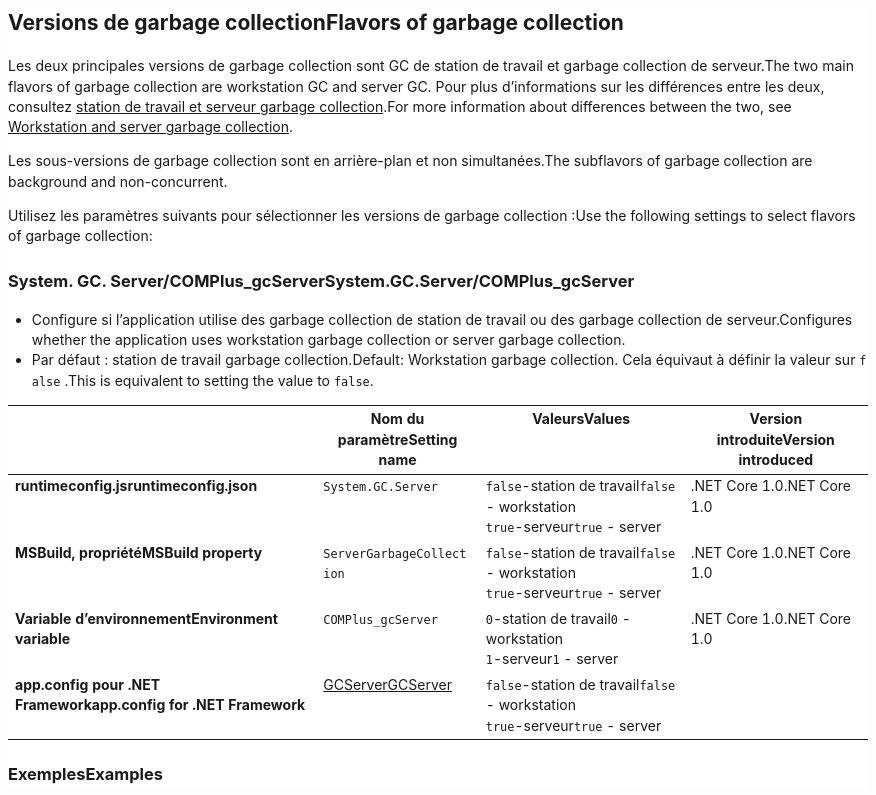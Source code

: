 ## <a name="flavors-of-garbage-collection"></a><span data-ttu-id="783d6-114">Versions de garbage collection</span><span class="sxs-lookup"><span data-stu-id="783d6-114">Flavors of garbage collection</span></span>

<span data-ttu-id="783d6-115">Les deux principales versions de garbage collection sont GC de station de travail et garbage collection de serveur.</span><span class="sxs-lookup"><span data-stu-id="783d6-115">The two main flavors of garbage collection are workstation GC and server GC.</span></span> <span data-ttu-id="783d6-116">Pour plus d’informations sur les différences entre les deux, consultez [station de travail et serveur garbage collection](../../standard/garbage-collection/workstation-server-gc.md).</span><span class="sxs-lookup"><span data-stu-id="783d6-116">For more information about differences between the two, see [Workstation and server garbage collection](../../standard/garbage-collection/workstation-server-gc.md).</span></span>

<span data-ttu-id="783d6-117">Les sous-versions de garbage collection sont en arrière-plan et non simultanées.</span><span class="sxs-lookup"><span data-stu-id="783d6-117">The subflavors of garbage collection are background and non-concurrent.</span></span>

<span data-ttu-id="783d6-118">Utilisez les paramètres suivants pour sélectionner les versions de garbage collection :</span><span class="sxs-lookup"><span data-stu-id="783d6-118">Use the following settings to select flavors of garbage collection:</span></span>

### <a name="systemgcservercomplus_gcserver"></a><span data-ttu-id="783d6-119">System. GC. Server/COMPlus_gcServer</span><span class="sxs-lookup"><span data-stu-id="783d6-119">System.GC.Server/COMPlus_gcServer</span></span>

- <span data-ttu-id="783d6-120">Configure si l’application utilise des garbage collection de station de travail ou des garbage collection de serveur.</span><span class="sxs-lookup"><span data-stu-id="783d6-120">Configures whether the application uses workstation garbage collection or server garbage collection.</span></span>
- <span data-ttu-id="783d6-121">Par défaut : station de travail garbage collection.</span><span class="sxs-lookup"><span data-stu-id="783d6-121">Default: Workstation garbage collection.</span></span> <span data-ttu-id="783d6-122">Cela équivaut à définir la valeur sur `false` .</span><span class="sxs-lookup"><span data-stu-id="783d6-122">This is equivalent to setting the value to `false`.</span></span>

| | <span data-ttu-id="783d6-123">Nom du paramètre</span><span class="sxs-lookup"><span data-stu-id="783d6-123">Setting name</span></span> | <span data-ttu-id="783d6-124">Valeurs</span><span class="sxs-lookup"><span data-stu-id="783d6-124">Values</span></span> | <span data-ttu-id="783d6-125">Version introduite</span><span class="sxs-lookup"><span data-stu-id="783d6-125">Version introduced</span></span> |
| - | - | - | - |
| <span data-ttu-id="783d6-126">**runtimeconfig.js**</span><span class="sxs-lookup"><span data-stu-id="783d6-126">**runtimeconfig.json**</span></span> | `System.GC.Server` | <span data-ttu-id="783d6-127">`false`-station de travail</span><span class="sxs-lookup"><span data-stu-id="783d6-127">`false` - workstation</span></span><br/><span data-ttu-id="783d6-128">`true`-serveur</span><span class="sxs-lookup"><span data-stu-id="783d6-128">`true` - server</span></span> | <span data-ttu-id="783d6-129">.NET Core 1.0</span><span class="sxs-lookup"><span data-stu-id="783d6-129">.NET Core 1.0</span></span> |
| <span data-ttu-id="783d6-130">**MSBuild, propriété**</span><span class="sxs-lookup"><span data-stu-id="783d6-130">**MSBuild property**</span></span> | `ServerGarbageCollection` | <span data-ttu-id="783d6-131">`false`-station de travail</span><span class="sxs-lookup"><span data-stu-id="783d6-131">`false` - workstation</span></span><br/><span data-ttu-id="783d6-132">`true`-serveur</span><span class="sxs-lookup"><span data-stu-id="783d6-132">`true` - server</span></span> | <span data-ttu-id="783d6-133">.NET Core 1.0</span><span class="sxs-lookup"><span data-stu-id="783d6-133">.NET Core 1.0</span></span> |
| <span data-ttu-id="783d6-134">**Variable d’environnement**</span><span class="sxs-lookup"><span data-stu-id="783d6-134">**Environment variable**</span></span> | `COMPlus_gcServer` | <span data-ttu-id="783d6-135">`0`-station de travail</span><span class="sxs-lookup"><span data-stu-id="783d6-135">`0` - workstation</span></span><br/><span data-ttu-id="783d6-136">`1`-serveur</span><span class="sxs-lookup"><span data-stu-id="783d6-136">`1` - server</span></span> | <span data-ttu-id="783d6-137">.NET Core 1.0</span><span class="sxs-lookup"><span data-stu-id="783d6-137">.NET Core 1.0</span></span> |
| <span data-ttu-id="783d6-138">**app.config pour .NET Framework**</span><span class="sxs-lookup"><span data-stu-id="783d6-138">**app.config for .NET Framework**</span></span> | [<span data-ttu-id="783d6-139">GCServer</span><span class="sxs-lookup"><span data-stu-id="783d6-139">GCServer</span></span>](../../framework/configure-apps/file-schema/runtime/gcserver-element.md) | <span data-ttu-id="783d6-140">`false`-station de travail</span><span class="sxs-lookup"><span data-stu-id="783d6-140">`false` - workstation</span></span><br/><span data-ttu-id="783d6-141">`true`-serveur</span><span class="sxs-lookup"><span data-stu-id="783d6-141">`true` - server</span></span> |  |

### <a name="examples"></a><span data-ttu-id="783d6-142">Exemples</span><span class="sxs-lookup"><span data-stu-id="783d6-142">Examples</span></span>
